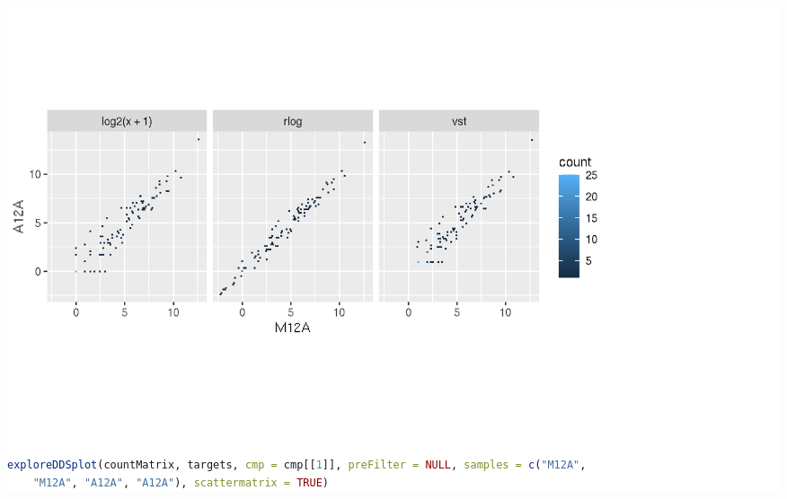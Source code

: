 <img src="/en/spr/systempiper/systemPipeR_dataViz_files/figure-html/exploreDDSplot-1.png" width="672" />

``` r
exploreDDSplot(countMatrix, targets, cmp = cmp[[1]], preFilter = NULL, samples = c("M12A", 
    "M12A", "A12A", "A12A"), scattermatrix = TRUE)
```
